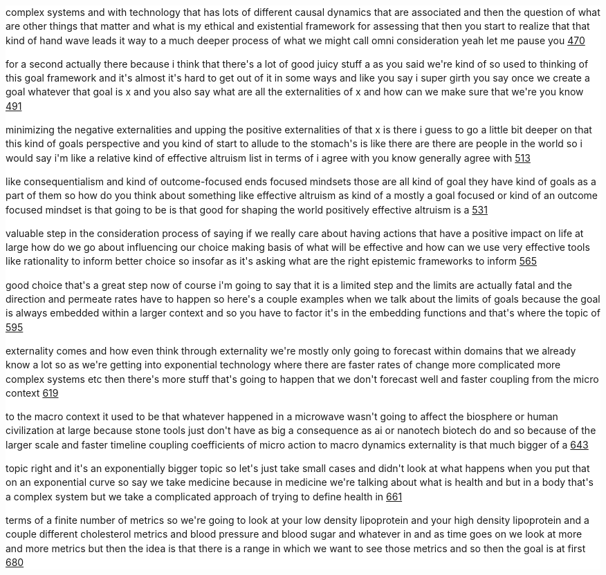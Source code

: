 complex systems and with technology that has lots of different causal dynamics that are associated and then the question of what are other things that matter and what is my ethical and existential framework for assessing that then you start to realize that that kind of hand wave leads it way to a much deeper process of what we might call omni consideration yeah let me pause you [470](https://www.youtube.com/watch?v=a6ejROOyHW0&t=470.729s)

for a second actually there because i think that there's a lot of good juicy stuff a as you said we're kind of so used to thinking of this goal framework and it's almost it's hard to get out of it in some ways and like you say i super girth you say once we create a goal whatever that goal is x and you also say what are all the externalities of x and how can we make sure that we're you know [491](https://www.youtube.com/watch?v=a6ejROOyHW0&t=491.97s)

minimizing the negative externalities and upping the positive externalities of that x is there i guess to go a little bit deeper on that this kind of goals perspective and you kind of start to allude to the stomach's is like there are there are people in the world so i would say i'm like a relative kind of effective altruism list in terms of i agree with you know generally agree with [513](https://www.youtube.com/watch?v=a6ejROOyHW0&t=513.169s)

like consequentialism and kind of outcome-focused ends focused mindsets those are all kind of goal they have kind of goals as a part of them so how do you think about something like effective altruism as kind of a mostly a goal focused or kind of an outcome focused mindset is that going to be is that good for shaping the world positively effective altruism is a [531](https://www.youtube.com/watch?v=a6ejROOyHW0&t=531.98s)

valuable step in the consideration process of saying if we really care about having actions that have a positive impact on life at large how do we go about influencing our choice making basis of what will be effective and how can we use very effective tools like rationality to inform better choice so insofar as it's asking what are the right epistemic frameworks to inform [565](https://www.youtube.com/watch?v=a6ejROOyHW0&t=565.64s)

good choice that's a great step now of course i'm going to say that it is a limited step and the limits are actually fatal and the direction and permeate rates have to happen so here's a couple examples when we talk about the limits of goals because the goal is always embedded within a larger context and so you have to factor it's in the embedding functions and that's where the topic of [595](https://www.youtube.com/watch?v=a6ejROOyHW0&t=595.79s)

externality comes and how even think through externality we're mostly only going to forecast within domains that we already know a lot so as we're getting into exponential technology where there are faster rates of change more complicated more complex systems etc then there's more stuff that's going to happen that we don't forecast well and faster coupling from the micro context [619](https://www.youtube.com/watch?v=a6ejROOyHW0&t=619.87s)

to the macro context it used to be that whatever happened in a microwave wasn't going to affect the biosphere or human civilization at large because stone tools just don't have as big a consequence as ai or nanotech biotech do and so because of the larger scale and faster timeline coupling coefficients of micro action to macro dynamics externality is that much bigger of a [643](https://www.youtube.com/watch?v=a6ejROOyHW0&t=643.15s)

topic right and it's an exponentially bigger topic so let's just take small cases and didn't look at what happens when you put that on an exponential curve so say we take medicine because in medicine we're talking about what is health and but in a body that's a complex system but we take a complicated approach of trying to define health in [661](https://www.youtube.com/watch?v=a6ejROOyHW0&t=661.759s)

terms of a finite number of metrics so we're going to look at your low density lipoprotein and your high density lipoprotein and a couple different cholesterol metrics and blood pressure and blood sugar and whatever in and as time goes on we look at more and more metrics but then the idea is that there is a range in which we want to see those metrics and so then the goal is at first [680](https://www.youtube.com/watch?v=a6ejROOyHW0&t=680.629s)
